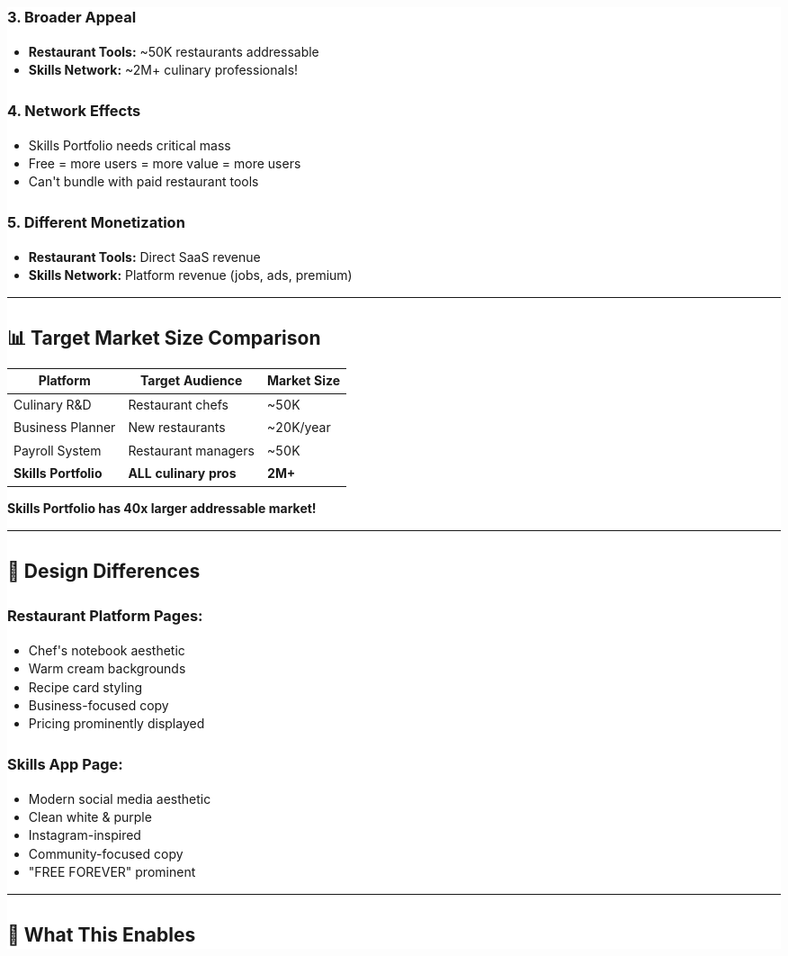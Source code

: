 ### **3. Broader Appeal**
- **Restaurant Tools:** ~50K restaurants addressable
- **Skills Network:** ~2M+ culinary professionals!

### **4. Network Effects**
- Skills Portfolio needs critical mass
- Free = more users = more value = more users
- Can't bundle with paid restaurant tools

### **5. Different Monetization**
- **Restaurant Tools:** Direct SaaS revenue
- **Skills Network:** Platform revenue (jobs, ads, premium)

---

## 📊 Target Market Size Comparison

| Platform | Target Audience | Market Size |
|----------|----------------|-------------|
| Culinary R&D | Restaurant chefs | ~50K |
| Business Planner | New restaurants | ~20K/year |
| Payroll System | Restaurant managers | ~50K |
| **Skills Portfolio** | **ALL culinary pros** | **2M+** |

**Skills Portfolio has 40x larger addressable market!**

---

## 🎨 Design Differences

### **Restaurant Platform Pages:**
- Chef's notebook aesthetic
- Warm cream backgrounds
- Recipe card styling
- Business-focused copy
- Pricing prominently displayed

### **Skills App Page:**
- Modern social media aesthetic
- Clean white & purple
- Instagram-inspired
- Community-focused copy
- "FREE FOREVER" prominent

---

## 🚀 What This Enables
